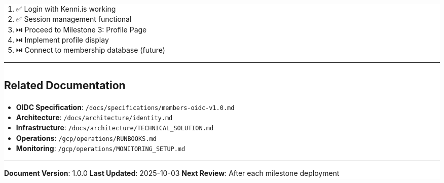 1. ✅ Login with Kenni.is working
2. ✅ Session management functional
3. ⏭️ Proceed to Milestone 3: Profile Page
4. ⏭️ Implement profile display
5. ⏭️ Connect to membership database (future)

---

## Related Documentation

- **OIDC Specification**: `/docs/specifications/members-oidc-v1.0.md`
- **Architecture**: `/docs/architecture/identity.md`
- **Infrastructure**: `/docs/architecture/TECHNICAL_SOLUTION.md`
- **Operations**: `/gcp/operations/RUNBOOKS.md`
- **Monitoring**: `/gcp/operations/MONITORING_SETUP.md`

---

**Document Version**: 1.0.0
**Last Updated**: 2025-10-03
**Next Review**: After each milestone deployment
